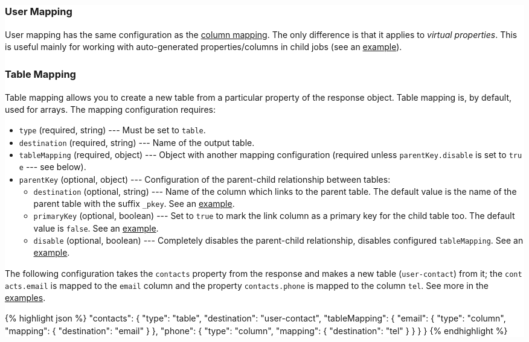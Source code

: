 ### User Mapping
User mapping has the same configuration as the [column mapping](#column-mapping). The only difference is
that it applies to *virtual properties*. This is useful mainly for working with auto-generated properties/columns
in child jobs (see an [example](#mapping-child-jobs)).

### Table Mapping
Table mapping allows you to create a new table from a particular property of the response object. Table
mapping is, by default, used for arrays. The mapping configuration requires:

- `type` (required, string) --- Must be set to `table`.
- `destination` (required, string) --- Name of the output table.
- `tableMapping` (required, object) --- Object with another mapping configuration (required unless `parentKey.disable` is
set to `true` --- see below).
- `parentKey` (optional, object) --- Configuration of the parent-child relationship between tables:
    - `destination` (optional, string) --- Name of the column which links to the parent table. The default value is the name
	of the parent table with the suffix `_pkey`. See an [example](#using-primary-keys).
    - `primaryKey` (optional, boolean) --- Set to `true` to mark the link column as a primary key for the child table too.
	The default value is `false`. See an [example](#using-primary-keys).
    - `disable` (optional, boolean) --- Completely disables the parent-child relationship, disables configured
	`tableMapping`. See an [example](#disabled-parent-key).

The following configuration takes the `contacts` property from the response and makes a new table
(`user-contact`) from it; the `contacts.email` is mapped to the `email` column and the property
`contacts.phone` is mapped to the column `tel`. See more in the [examples](#table-mapping-examples).

{% highlight json %}
"contacts": {
    "type": "table",
    "destination": "user-contact",
    "tableMapping": {
        "email": {
            "type": "column",
            "mapping": {
                "destination": "email"
            }
        },
        "phone": {
            "type": "column",
            "mapping": {
                "destination": "tel"
            }
        }
    }
}
{% endhighlight %}
